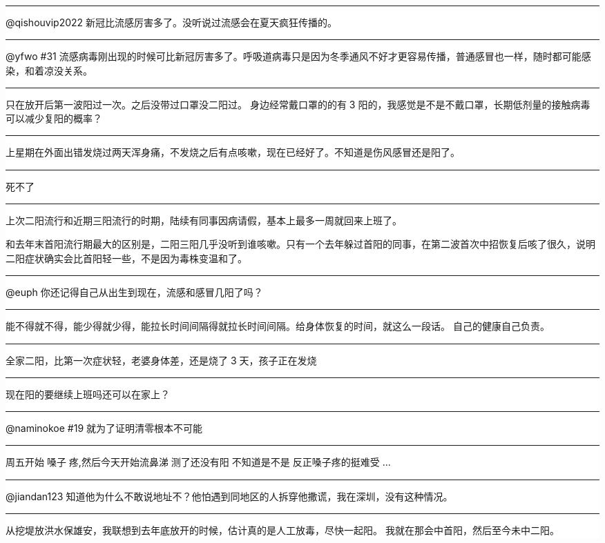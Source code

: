 ---------------------------------------------------

@qishouvip2022 新冠比流感厉害多了。没听说过流感会在夏天疯狂传播的。

---------------------------------------------------

@yfwo #31 流感病毒刚出现的时候可比新冠厉害多了。呼吸道病毒只是因为冬季通风不好才更容易传播，普通感冒也一样，随时都可能感染，和着凉没关系。

---------------------------------------------------

只在放开后第一波阳过一次。之后没带过口罩没二阳过。
身边经常戴口罩的的有 3 阳的，我感觉是不是不戴口罩，长期低剂量的接触病毒可以减少复阳的概率？

---------------------------------------------------

上星期在外面出错发烧过两天浑身痛，不发烧之后有点咳嗽，现在已经好了。不知道是伤风感冒还是阳了。

---------------------------------------------------

死不了

---------------------------------------------------

上次二阳流行和近期三阳流行的时期，陆续有同事因病请假，基本上最多一周就回来上班了。

和去年末首阳流行期最大的区别是，二阳三阳几乎没听到谁咳嗽。只有一个去年躲过首阳的同事，在第二波首次中招恢复后咳了很久，说明二阳症状确实会比首阳轻一些，不是因为毒株变温和了。

---------------------------------------------------

@euph 
你还记得自己从出生到现在，流感和感冒几阳了吗？

---------------------------------------------------

能不得就不得，能少得就少得，能拉长时间间隔得就拉长时间间隔。给身体恢复的时间，就这么一段话。
自己的健康自己负责。

---------------------------------------------------

全家二阳，比第一次症状轻，老婆身体差，还是烧了 3 天，孩子正在发烧

---------------------------------------------------

现在阳的要继续上班吗还可以在家上？

---------------------------------------------------

@naminokoe #19 就为了证明清零根本不可能

---------------------------------------------------

周五开始 嗓子 疼,然后今天开始流鼻涕  测了还没有阳 不知道是不是  反正嗓子疼的挺难受 ...

---------------------------------------------------

@jiandan123 知道他为什么不敢说地址不？他怕遇到同地区的人拆穿他撒谎，我在深圳，没有这种情况。

---------------------------------------------------

从挖堤放洪水保雄安，我联想到去年底放开的时候，估计真的是人工放毒，尽快一起阳。
我就在那会中首阳，然后至今未中二阳。
